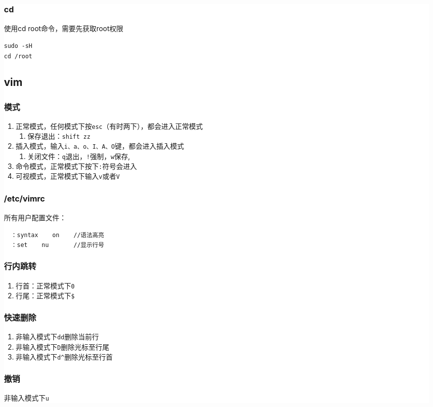 ### cd

使用cd root命令，需要先获取root权限

```
sudo -sH
cd /root
```

## vim

### 模式

1. 正常模式，任何模式下按`esc`（有时两下），都会进入正常模式
   1. 保存退出：`shift zz`
2. 插入模式，输入`i、a、o、I、A、O`键，都会进入插入模式
   1. 关闭文件：`q`退出，`!`强制，`w`保存,
3. 命令模式，正常模式下按下`:`符号会进入
4. 可视模式，正常模式下输入`v`或者`V`



### /etc/vimrc

所有用户配置文件：

```
  ：syntax    on    //语法高亮
  ：set    nu       //显示行号
```



### 行内跳转

1. 行首：正常模式下`0`
2. 行尾：正常模式下`$`

### 快速删除

1. 非输入模式下`dd`删除当前行
2. 非输入模式下`D`删除光标至行尾
3. 非输入模式下`d^`删除光标至行首

### 撤销

非输入模式下`u`
